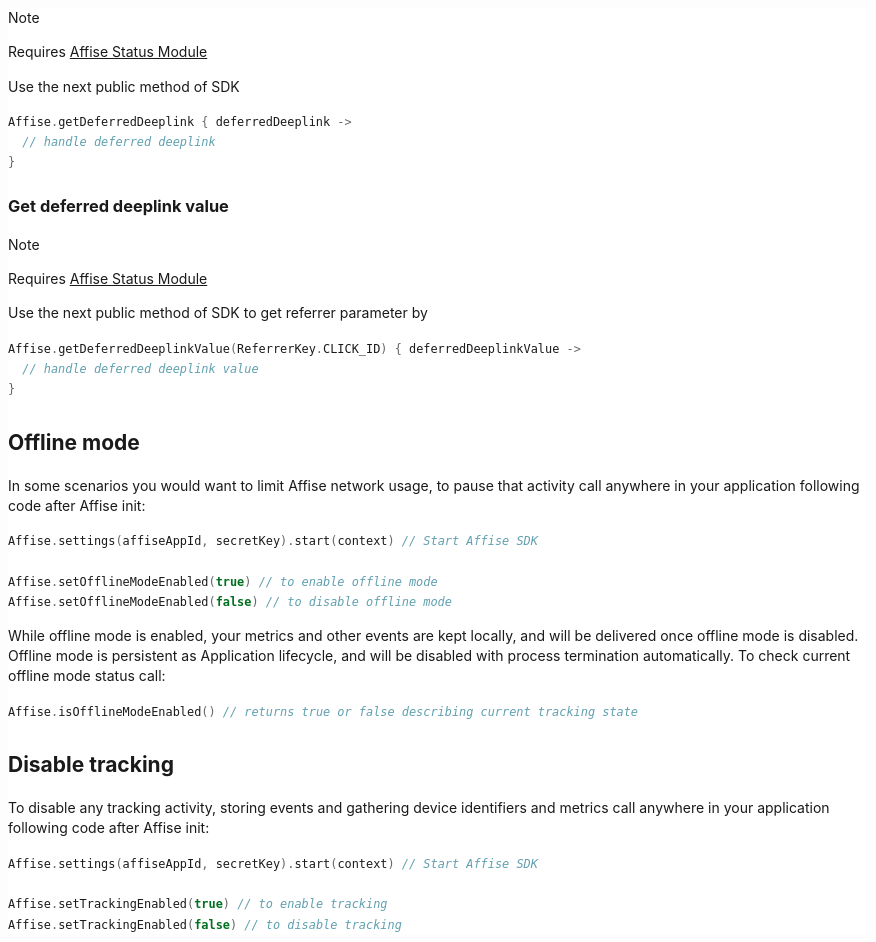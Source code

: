 > [!NOTE]
>
> Requires [Affise Status Module](#modules)

Use the next public method of SDK

```kotlin
Affise.getDeferredDeeplink { deferredDeeplink ->
  // handle deferred deeplink
}
```

### Get deferred deeplink value

> [!NOTE]
>
> Requires [Affise Status Module](#modules)

Use the next public method of SDK to get referrer parameter by

```kotlin
Affise.getDeferredDeeplinkValue(ReferrerKey.CLICK_ID) { deferredDeeplinkValue ->
  // handle deferred deeplink value
}
```

## Offline mode

In some scenarios you would want to limit Affise network usage, to pause that activity call anywhere in your application following code after Affise init:

```kotlin
Affise.settings(affiseAppId, secretKey).start(context) // Start Affise SDK

Affise.setOfflineModeEnabled(true) // to enable offline mode
Affise.setOfflineModeEnabled(false) // to disable offline mode
```

While offline mode is enabled, your metrics and other events are kept locally, and will be delivered once offline mode is disabled.
Offline mode is persistent as Application lifecycle, and will be disabled with process termination automatically.
To check current offline mode status call:

```kotlin
Affise.isOfflineModeEnabled() // returns true or false describing current tracking state
```

## Disable tracking

To disable any tracking activity, storing events and gathering device identifiers and metrics call anywhere in your application following code after Affise init:

```kotlin
Affise.settings(affiseAppId, secretKey).start(context) // Start Affise SDK

Affise.setTrackingEnabled(true) // to enable tracking
Affise.setTrackingEnabled(false) // to disable tracking
```
